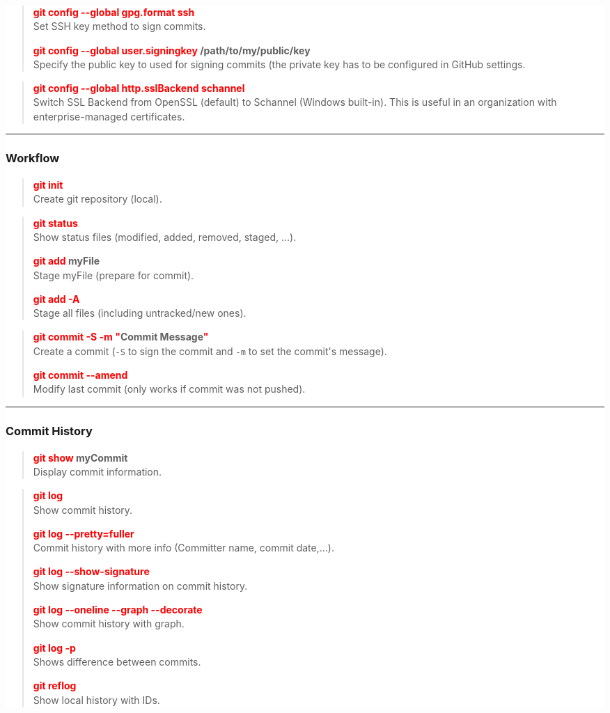  > 
 > **<font color=red>git config --global gpg.format ssh</font>**</br>
 > Set SSH key method to sign commits.
 > 
 > **<font color=red>git config --global user.signingkey</font> /path/to/my/public/key**</br>
 > Specify the public key to used for signing commits (the private key has to be configured in GitHub settings.

 > 
 > **<font color=red>git config --global http.sslBackend schannel</font>**</br>
 > Switch SSL Backend from OpenSSL (default) to Schannel (Windows built-in). This is useful in an organization with enterprise-managed certificates.

---

### Workflow


 > 
 > **<font color=red>git init</font>**</br>
 > Create git repository (local).

 > 
 > **<font color=red>git status</font>**</br>
 > Show status files (modified, added, removed, staged, ...).
 > 
 > **<font color=red>git add</font> myFile**</br>
 > Stage myFile (prepare for commit).
 > 
 > **<font color=red>git add -A</font>**</br>
 > Stage all files (including untracked/new ones).

 > 
 > **<font color=red>git commit -S -m "</font>Commit Message<font color=red>"</font>**</br>
 > Create a commit (`-S` to sign the commit and `-m` to set the commit's message).
 > 
 > **<font color=red>git commit --amend</font>**</br>
 > Modify last commit (only works if commit was not pushed).

---

### Commit History


 > 
 > **<font color=red>git show</font> myCommit**</br>
 > Display commit information.

 > 
 > **<font color=red>git log</font>**</br>
 > Show commit history.
 > 
 > **<font color=red>git log --pretty=fuller</font>**</br>
 > Commit history with more info (Committer name, commit date,...).
 > 
 > **<font color=red>git log --show-signature</font>**</br>
 > Show signature information on commit history.
 > 
 > **<font color=red>git log --oneline --graph --decorate</font>**</br>
 > Show commit history with graph.
 > 
 > **<font color=red>git log -p</font>**</br>
 > Shows difference between commits.
 > 
 > **<font color=red>git reflog</font>**</br>
 > Show local history with IDs.
